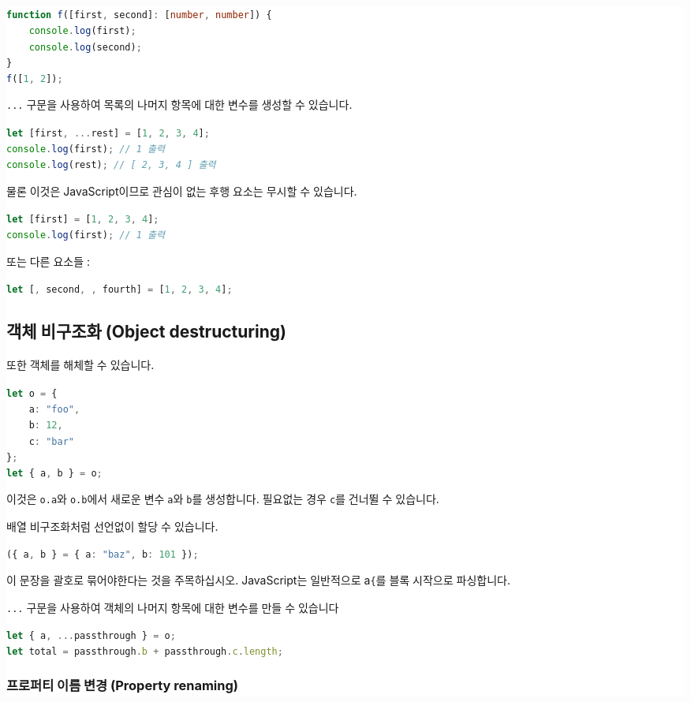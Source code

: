 ```ts
function f([first, second]: [number, number]) {
    console.log(first);
    console.log(second);
}
f([1, 2]);
```

`...` 구문을 사용하여 목록의 나머지 항목에 대한 변수를 생성할 수 있습니다.

```ts
let [first, ...rest] = [1, 2, 3, 4];
console.log(first); // 1 출력
console.log(rest); // [ 2, 3, 4 ] 출력
```

물론 이것은 JavaScript이므로 관심이 없는 후행 요소는 무시할 수 있습니다.

```ts
let [first] = [1, 2, 3, 4];
console.log(first); // 1 출력
```

또는 다른 요소들 :

```ts
let [, second, , fourth] = [1, 2, 3, 4];
```

## 객체 비구조화 \(Object destructuring\)

또한 객체를 해체할 수 있습니다.

```ts
let o = {
    a: "foo",
    b: 12,
    c: "bar"
};
let { a, b } = o;
```

이것은 `o.a`와 `o.b`에서 새로운 변수 `a`와 `b`를 생성합니다. 필요없는 경우 `c`를 건너뛸 수 있습니다.

배열 비구조화처럼 선언없이 할당 수 있습니다.

```ts
({ a, b } = { a: "baz", b: 101 });
```

이 문장을 괄호로 묶어야한다는 것을 주목하십시오. JavaScript는 일반적으로 a`{`를 블록 시작으로 파싱합니다.

`...` 구문을 사용하여 객체의 나머지 항목에 대한 변수를 만들 수 있습니다

```ts
let { a, ...passthrough } = o;
let total = passthrough.b + passthrough.c.length;
```

### 프로퍼티 이름 변경 \(Property renaming\)
